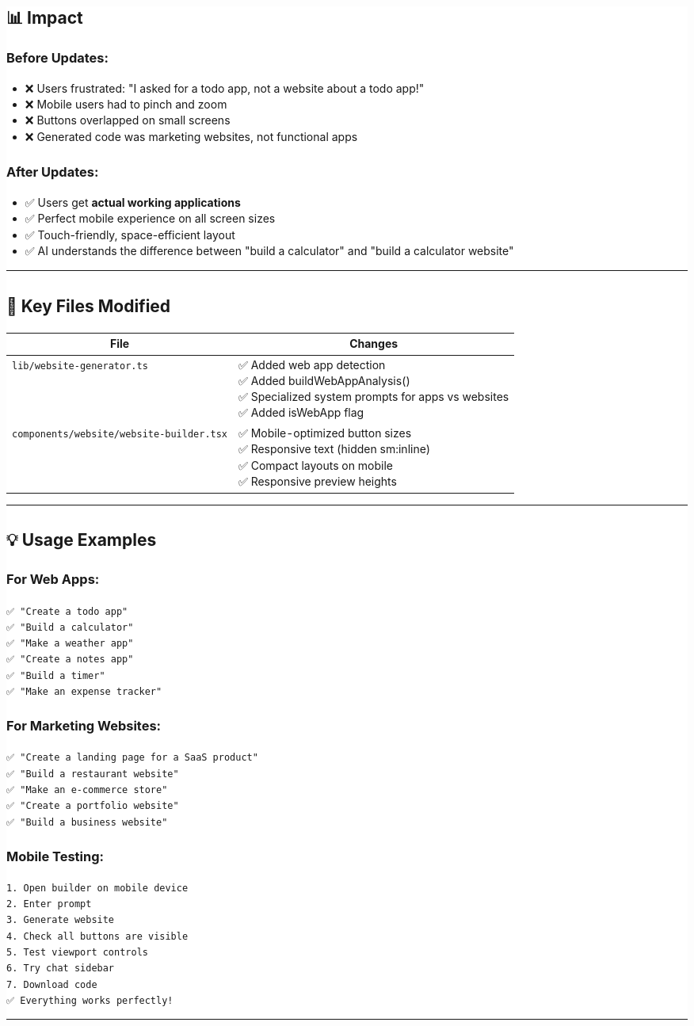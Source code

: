 
## 📊 Impact

### **Before Updates**:
- ❌ Users frustrated: "I asked for a todo app, not a website about a todo app!"
- ❌ Mobile users had to pinch and zoom
- ❌ Buttons overlapped on small screens
- ❌ Generated code was marketing websites, not functional apps

### **After Updates**:
- ✅ Users get **actual working applications**
- ✅ Perfect mobile experience on all screen sizes
- ✅ Touch-friendly, space-efficient layout
- ✅ AI understands the difference between "build a calculator" and "build a calculator website"

---

## 🎯 Key Files Modified

| File | Changes |
|------|---------|
| `lib/website-generator.ts` | ✅ Added web app detection<br>✅ Added buildWebAppAnalysis()<br>✅ Specialized system prompts for apps vs websites<br>✅ Added isWebApp flag |
| `components/website/website-builder.tsx` | ✅ Mobile-optimized button sizes<br>✅ Responsive text (hidden sm:inline)<br>✅ Compact layouts on mobile<br>✅ Responsive preview heights |

---

## 💡 Usage Examples

### **For Web Apps**:
```
✅ "Create a todo app"
✅ "Build a calculator"
✅ "Make a weather app"
✅ "Create a notes app"
✅ "Build a timer"
✅ "Make an expense tracker"
```

### **For Marketing Websites**:
```
✅ "Create a landing page for a SaaS product"
✅ "Build a restaurant website"
✅ "Make an e-commerce store"
✅ "Create a portfolio website"
✅ "Build a business website"
```

### **Mobile Testing**:
```
1. Open builder on mobile device
2. Enter prompt
3. Generate website
4. Check all buttons are visible
5. Test viewport controls
6. Try chat sidebar
7. Download code
✅ Everything works perfectly!
```

---
